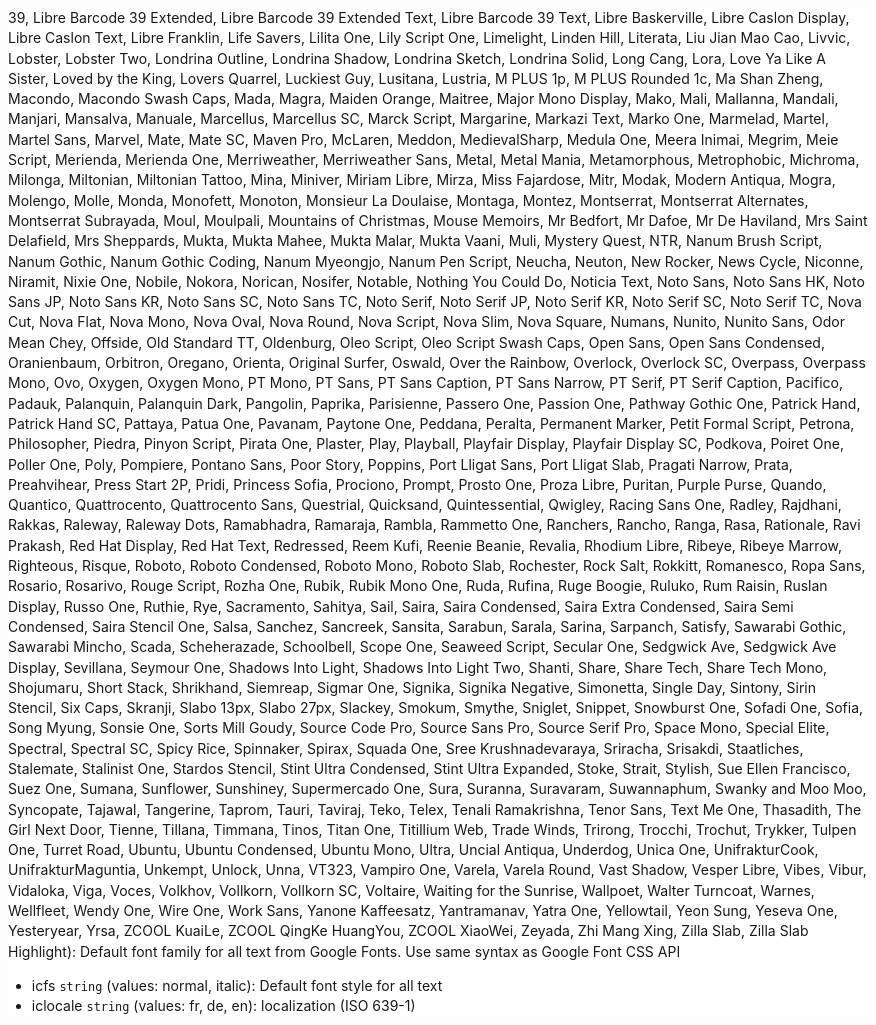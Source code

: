 39, Libre Barcode 39 Extended, Libre Barcode 39 Extended Text, Libre Barcode 39 Text, Libre Baskerville, Libre Caslon Display, Libre Caslon Text, Libre Franklin, Life Savers, Lilita One, Lily Script One, Limelight, Linden Hill, Literata, Liu Jian Mao Cao, Livvic, Lobster, Lobster Two, Londrina Outline, Londrina Shadow, Londrina Sketch, Londrina Solid, Long Cang, Lora, Love Ya Like A Sister, Loved by the King, Lovers Quarrel, Luckiest Guy, Lusitana, Lustria, M PLUS 1p, M PLUS Rounded 1c, Ma Shan Zheng, Macondo, Macondo Swash Caps, Mada, Magra, Maiden Orange, Maitree, Major Mono Display, Mako, Mali, Mallanna, Mandali, Manjari, Mansalva, Manuale, Marcellus, Marcellus SC, Marck Script, Margarine, Markazi Text, Marko One, Marmelad, Martel, Martel Sans, Marvel, Mate, Mate SC, Maven Pro, McLaren, Meddon, MedievalSharp, Medula One, Meera Inimai, Megrim, Meie Script, Merienda, Merienda One, Merriweather, Merriweather Sans, Metal, Metal Mania, Metamorphous, Metrophobic, Michroma, Milonga, Miltonian, Miltonian Tattoo, Mina, Miniver, Miriam Libre, Mirza, Miss Fajardose, Mitr, Modak, Modern Antiqua, Mogra, Molengo, Molle, Monda, Monofett, Monoton, Monsieur La Doulaise, Montaga, Montez, Montserrat, Montserrat Alternates, Montserrat Subrayada, Moul, Moulpali, Mountains of Christmas, Mouse Memoirs, Mr Bedfort, Mr Dafoe, Mr De Haviland, Mrs Saint Delafield, Mrs Sheppards, Mukta, Mukta Mahee, Mukta Malar, Mukta Vaani, Muli, Mystery Quest, NTR, Nanum Brush Script, Nanum Gothic, Nanum Gothic Coding, Nanum Myeongjo, Nanum Pen Script, Neucha, Neuton, New Rocker, News Cycle, Niconne, Niramit, Nixie One, Nobile, Nokora, Norican, Nosifer, Notable, Nothing You Could Do, Noticia Text, Noto Sans, Noto Sans HK, Noto Sans JP, Noto Sans KR, Noto Sans SC, Noto Sans TC, Noto Serif, Noto Serif JP, Noto Serif KR, Noto Serif SC, Noto Serif TC, Nova Cut, Nova Flat, Nova Mono, Nova Oval, Nova Round, Nova Script, Nova Slim, Nova Square, Numans, Nunito, Nunito Sans, Odor Mean Chey, Offside, Old Standard TT, Oldenburg, Oleo Script, Oleo Script Swash Caps, Open Sans, Open Sans Condensed, Oranienbaum, Orbitron, Oregano, Orienta, Original Surfer, Oswald, Over the Rainbow, Overlock, Overlock SC, Overpass, Overpass Mono, Ovo, Oxygen, Oxygen Mono, PT Mono, PT Sans, PT Sans Caption, PT Sans Narrow, PT Serif, PT Serif Caption, Pacifico, Padauk, Palanquin, Palanquin Dark, Pangolin, Paprika, Parisienne, Passero One, Passion One, Pathway Gothic One, Patrick Hand, Patrick Hand SC, Pattaya, Patua One, Pavanam, Paytone One, Peddana, Peralta, Permanent Marker, Petit Formal Script, Petrona, Philosopher, Piedra, Pinyon Script, Pirata One, Plaster, Play, Playball, Playfair Display, Playfair Display SC, Podkova, Poiret One, Poller One, Poly, Pompiere, Pontano Sans, Poor Story, Poppins, Port Lligat Sans, Port Lligat Slab, Pragati Narrow, Prata, Preahvihear, Press Start 2P, Pridi, Princess Sofia, Prociono, Prompt, Prosto One, Proza Libre, Puritan, Purple Purse, Quando, Quantico, Quattrocento, Quattrocento Sans, Questrial, Quicksand, Quintessential, Qwigley, Racing Sans One, Radley, Rajdhani, Rakkas, Raleway, Raleway Dots, Ramabhadra, Ramaraja, Rambla, Rammetto One, Ranchers, Rancho, Ranga, Rasa, Rationale, Ravi Prakash, Red Hat Display, Red Hat Text, Redressed, Reem Kufi, Reenie Beanie, Revalia, Rhodium Libre, Ribeye, Ribeye Marrow, Righteous, Risque, Roboto, Roboto Condensed, Roboto Mono, Roboto Slab, Rochester, Rock Salt, Rokkitt, Romanesco, Ropa Sans, Rosario, Rosarivo, Rouge Script, Rozha One, Rubik, Rubik Mono One, Ruda, Rufina, Ruge Boogie, Ruluko, Rum Raisin, Ruslan Display, Russo One, Ruthie, Rye, Sacramento, Sahitya, Sail, Saira, Saira Condensed, Saira Extra Condensed, Saira Semi Condensed, Saira Stencil One, Salsa, Sanchez, Sancreek, Sansita, Sarabun, Sarala, Sarina, Sarpanch, Satisfy, Sawarabi Gothic, Sawarabi Mincho, Scada, Scheherazade, Schoolbell, Scope One, Seaweed Script, Secular One, Sedgwick Ave, Sedgwick Ave Display, Sevillana, Seymour One, Shadows Into Light, Shadows Into Light Two, Shanti, Share, Share Tech, Share Tech Mono, Shojumaru, Short Stack, Shrikhand, Siemreap, Sigmar One, Signika, Signika Negative, Simonetta, Single Day, Sintony, Sirin Stencil, Six Caps, Skranji, Slabo 13px, Slabo 27px, Slackey, Smokum, Smythe, Sniglet, Snippet, Snowburst One, Sofadi One, Sofia, Song Myung, Sonsie One, Sorts Mill Goudy, Source Code Pro, Source Sans Pro, Source Serif Pro, Space Mono, Special Elite, Spectral, Spectral SC, Spicy Rice, Spinnaker, Spirax, Squada One, Sree Krushnadevaraya, Sriracha, Srisakdi, Staatliches, Stalemate, Stalinist One, Stardos Stencil, Stint Ultra Condensed, Stint Ultra Expanded, Stoke, Strait, Stylish, Sue Ellen Francisco, Suez One, Sumana, Sunflower, Sunshiney, Supermercado One, Sura, Suranna, Suravaram, Suwannaphum, Swanky and Moo Moo, Syncopate, Tajawal, Tangerine, Taprom, Tauri, Taviraj, Teko, Telex, Tenali Ramakrishna, Tenor Sans, Text Me One, Thasadith, The Girl Next Door, Tienne, Tillana, Timmana, Tinos, Titan One, Titillium Web, Trade Winds, Trirong, Trocchi, Trochut, Trykker, Tulpen One, Turret Road, Ubuntu, Ubuntu Condensed, Ubuntu Mono, Ultra, Uncial Antiqua, Underdog, Unica One, UnifrakturCook, UnifrakturMaguntia, Unkempt, Unlock, Unna, VT323, Vampiro One, Varela, Varela Round, Vast Shadow, Vesper Libre, Vibes, Vibur, Vidaloka, Viga, Voces, Volkhov, Vollkorn, Vollkorn SC, Voltaire, Waiting for the Sunrise, Wallpoet, Walter Turncoat, Warnes, Wellfleet, Wendy One, Wire One, Work Sans, Yanone Kaffeesatz, Yantramanav, Yatra One, Yellowtail, Yeon Sung, Yeseva One, Yesteryear, Yrsa, ZCOOL KuaiLe, ZCOOL QingKe HuangYou, ZCOOL XiaoWei, Zeyada, Zhi Mang Xing, Zilla Slab, Zilla Slab Highlight): Default font family for all text from Google Fonts. Use same syntax as Google Font CSS API
  * icfs `string` (values: normal, italic): Default font style for all text
  * iclocale `string` (values: fr, de, en): localization (ISO 639-1)